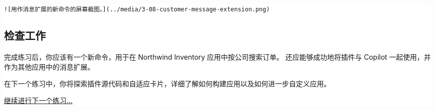     ![用作消息扩展的新命令的屏幕截图。](../media/3-08-customer-message-extension.png)

## 检查工作

完成练习后，你应该有一个新命令，用于在 Northwind Inventory 应用中按公司搜索订单。 还应能够成功地将插件与 Copilot 一起使用，并作为其他应用中的消息扩展。 

在下一个练习中，你将探索插件源代码和自适应卡片，详细了解如何构建应用以及如何进一步自定义应用。

[继续进行下一个练习...](./6-exercise-4-explore-plugin-source-code.md)